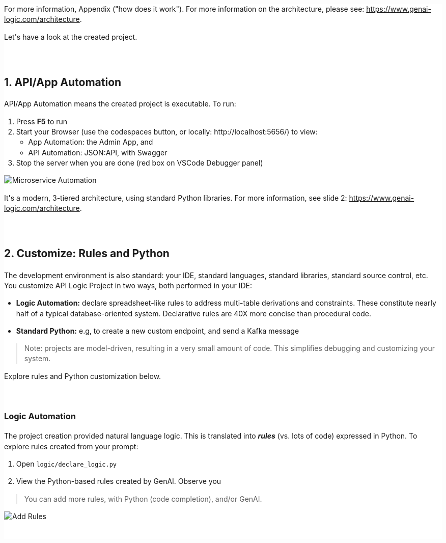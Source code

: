 For more information, Appendix ("how does it work").  For more information on the architecture,
please see: https://www.genai-logic.com/architecture.

Let's have a look at the created project.

&nbsp;

## 1. API/App Automation

API/App Automation means the created project is executable.  To run:

1. Press **F5** to run
2. Start your Browser (use the codespaces button, or locally: http://localhost:5656/) to view:
    * App Automation: the Admin App, and
    * API Automation: JSON:API, with Swagger
3. Stop the server when you are done (red box on VSCode Debugger panel)

![Microservice Automation](https://github.com/ApiLogicServer/Docs/blob/main/docs/images/sample-ai/copilot/created-microservice.png?raw=true)

It's a modern, 3-tiered architecture, using standard Python libraries.  For more information, see slide 2: https://www.genai-logic.com/architecture.
 
&nbsp;

## 2. Customize: Rules and Python

The development environment is also standard: your IDE, standard languages, standard libraries, standard source control, etc.  You customize API Logic Project in two ways, both performed in your IDE:

* **Logic Automation:** declare spreadsheet-like rules to address multi-table derivations and constraints.  These constitute nearly half of a typical database-oriented system.   Declarative rules are 40X more concise than procedural code.

* **Standard Python:** e.g, to create a new custom endpoint, and send a Kafka message

> Note: projects are model-driven, resulting in a very small amount of code.  This simplifies debugging and customizing your system.

Explore rules and Python customization below.

&nbsp;

### Logic Automation

The project creation provided natural language logic.  This is translated into ***rules*** (vs. lots of code) expressed in Python.  To explore rules created from your prompt:

1. Open `logic/declare_logic.py`

2. View the Python-based rules created by GenAI.  Observe you

> You can add more rules, with Python (code completion), and/or GenAI.

![Add Rules](https://github.com/ApiLogicServer/Docs/blob/main/docs/images/sample-ai/genai/genai-rules.png?raw=true)

&nbsp;
